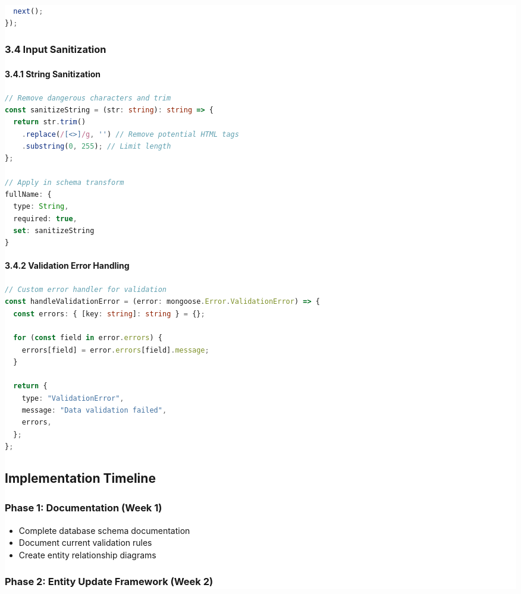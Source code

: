 ```typescript
  next();
});
```

### 3.4 Input Sanitization

#### 3.4.1 String Sanitization

```typescript
// Remove dangerous characters and trim
const sanitizeString = (str: string): string => {
  return str.trim()
    .replace(/[<>]/g, '') // Remove potential HTML tags
    .substring(0, 255); // Limit length
};

// Apply in schema transform
fullName: {
  type: String,
  required: true,
  set: sanitizeString
}
```

#### 3.4.2 Validation Error Handling

```typescript
// Custom error handler for validation
const handleValidationError = (error: mongoose.Error.ValidationError) => {
  const errors: { [key: string]: string } = {};

  for (const field in error.errors) {
    errors[field] = error.errors[field].message;
  }

  return {
    type: "ValidationError",
    message: "Data validation failed",
    errors,
  };
};
```

## Implementation Timeline

### Phase 1: Documentation (Week 1)

- Complete database schema documentation
- Document current validation rules
- Create entity relationship diagrams

### Phase 2: Entity Update Framework (Week 2)
